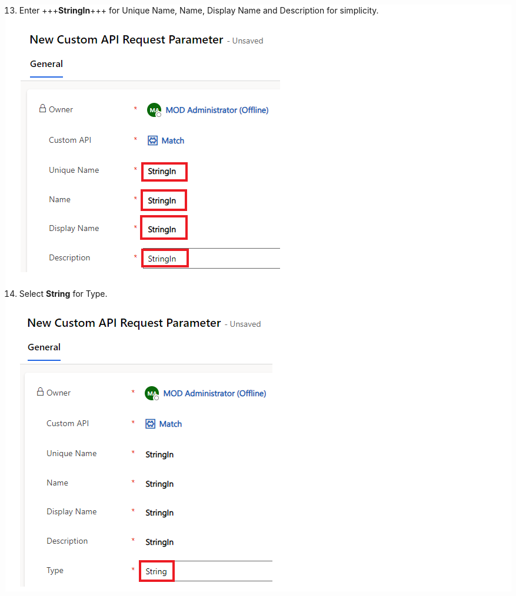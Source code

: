 13. Enter +++**StringIn**+++ for Unique Name, Name, Display Name and
    Description for simplicity.

     ![A screenshot of a computer Description automatically generated](./media/image46.png)

14. Select **String** for Type.

     ![A screenshot of a computer Description automatically generated](./media/image47.png)

